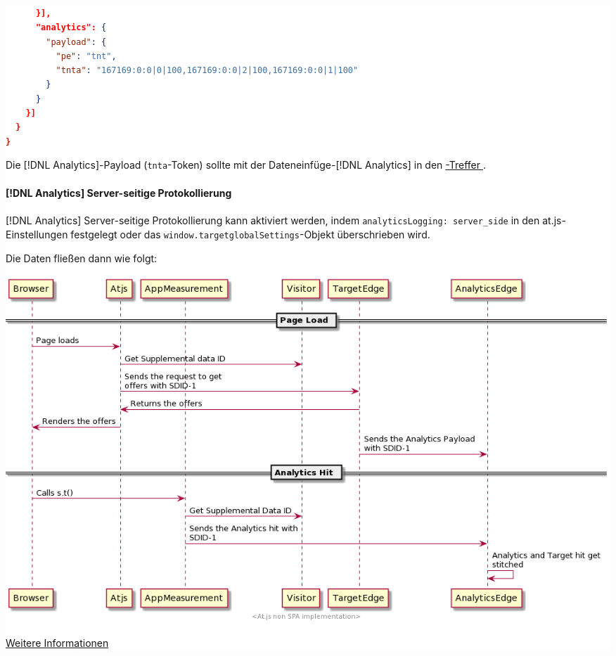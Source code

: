 ```json
      }],
      "analytics": {
        "payload": {
          "pe": "tnt",
          "tnta": "167169:0:0|0|100,167169:0:0|2|100,167169:0:0|1|100"
        }
      }
    }]
  }
}
```

Die [!DNL Analytics]-Payload (`tnta`-Token) sollte mit der Dateneinfüge-[!DNL Analytics] in den [-Treffer ](https://github.com/AdobeDocs/analytics-1.4-apis/blob/master/docs/data-insertion-api/index.md).

#### [!DNL Analytics] Server-seitige Protokollierung

[!DNL Analytics] Server-seitige Protokollierung kann aktiviert werden, indem `analyticsLogging: server_side` in den at.js-Einstellungen festgelegt oder das `window.targetglobalSettings`-Objekt überschrieben wird.

Die Daten fließen dann wie folgt:

![Diagramm mit dem Server-seitigen Analytics-Protokollierungs-Workflow](/help/dev/implement/client-side/aep-web-sdk/assets/a4t-server-side-atjs.png)

[Weitere Informationen](https://experienceleague.adobe.com/docs/target/using/integrate/a4t/a4timplementation.html?lang=de)
